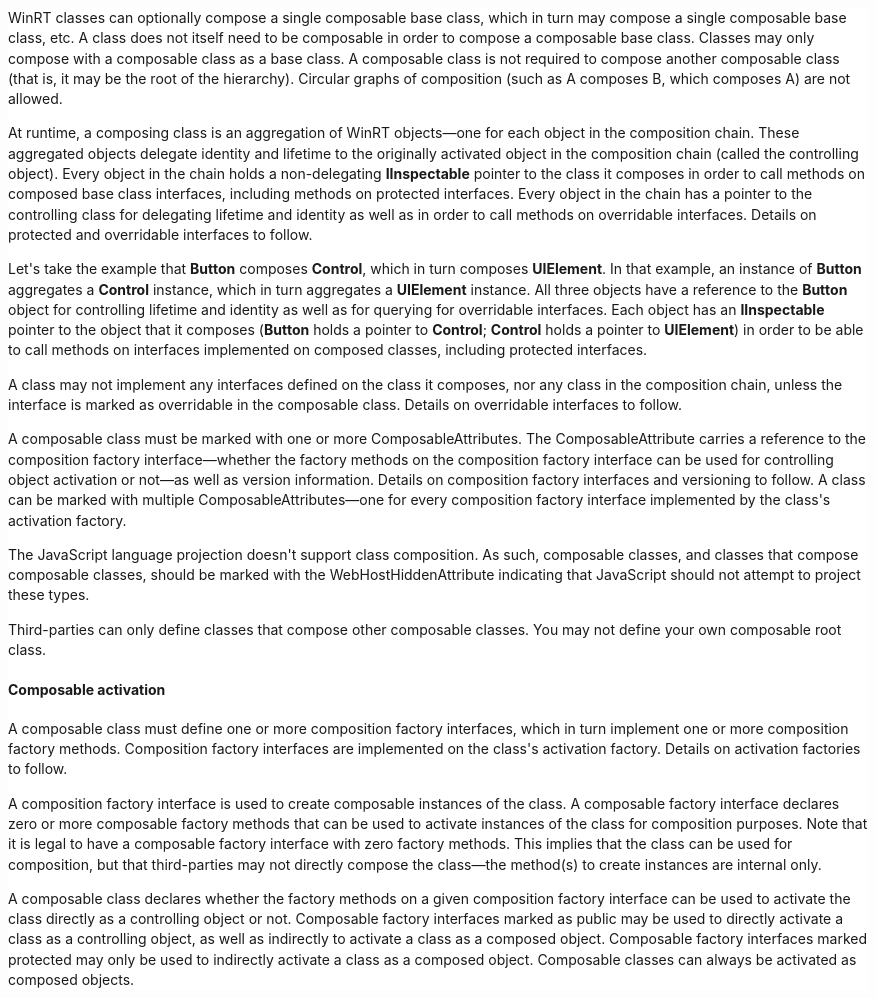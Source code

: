WinRT classes can optionally compose a single composable base class, which in turn may compose a single composable base class, etc. A class does not itself need to be composable in order to compose a composable base class. Classes may only compose with a composable class as a base class. A composable class is not required to compose another composable class (that is, it may be the root of the hierarchy). Circular graphs of composition (such as A composes B, which composes A) are not allowed.

At runtime, a composing class is an aggregation of WinRT objects&mdash;one for each object in the composition chain. These aggregated objects delegate identity and lifetime to the originally activated object in the composition chain (called the controlling object). Every object in the chain holds a non-delegating **IInspectable** pointer to the class it composes in order to call methods on composed base class interfaces, including methods on protected interfaces. Every object in the chain has a pointer to the controlling class for delegating lifetime and identity as well as in order to call methods on overridable interfaces. Details on protected and overridable interfaces to follow.

Let's take the example that **Button** composes **Control**, which in turn composes **UIElement**. In that example, an instance of **Button** aggregates a **Control** instance, which in turn aggregates a **UIElement** instance. All three objects have a reference to the **Button** object for controlling lifetime and identity as well as for querying for overridable interfaces. Each object has an **IInspectable** pointer to the object that it composes (**Button** holds a pointer to **Control**; **Control** holds a pointer to **UIElement**) in order to be able to call methods on interfaces implemented on composed classes, including protected interfaces. 

A class may not implement any interfaces defined on the class it composes, nor any class in the composition chain, unless the interface is marked as overridable in the composable class. Details on overridable interfaces to follow.

A composable class must be marked with one or more ComposableAttributes. The ComposableAttribute carries a reference to the composition factory interface&mdash;whether the factory methods on the composition factory interface can be used for controlling object activation or not&mdash;as well as version information. Details on composition factory interfaces and versioning to follow. A class can be marked with multiple ComposableAttributes&mdash;one for every composition factory interface implemented by the class's activation factory.

The JavaScript language projection doesn't support class composition. As such, composable classes, and classes that compose composable classes, should be marked with the WebHostHiddenAttribute indicating that JavaScript should not attempt to project these types.

Third-parties can only define classes that compose other composable classes. You may not define your own composable root class.

#### Composable activation
A composable class must define one or more composition factory interfaces, which in turn implement one or more composition factory methods. Composition factory interfaces are implemented on the class's activation factory. Details on activation factories to follow.

A composition factory interface is used to create composable instances of the class. A composable factory interface declares zero or more composable factory methods that can be used to activate instances of the class for composition purposes. Note that it is legal to have a composable factory interface with zero factory methods. This implies that the class can be used for composition, but that third-parties may not directly compose the class&mdash;the method(s) to create instances are internal only.

A composable class declares whether the factory methods on a given composition factory interface can be used to activate the class directly as a controlling object or not. Composable factory interfaces marked as public may be used to directly activate a class as a controlling object, as well as indirectly to activate a class as a composed object. Composable factory interfaces marked protected may only be used to indirectly activate a class as a composed object. Composable classes can always be activated as composed objects.
